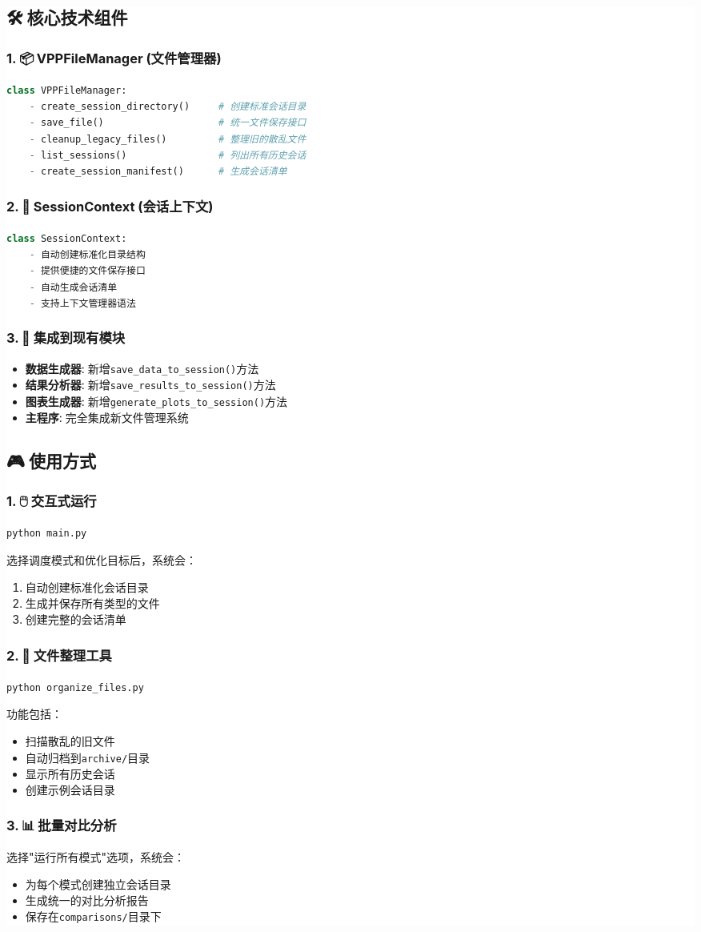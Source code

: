 ## 🛠️ 核心技术组件

### 1. 📦 VPPFileManager (文件管理器)
```python
class VPPFileManager:
    - create_session_directory()     # 创建标准会话目录
    - save_file()                    # 统一文件保存接口
    - cleanup_legacy_files()         # 整理旧的散乱文件
    - list_sessions()                # 列出所有历史会话
    - create_session_manifest()      # 生成会话清单
```

### 2. 🎯 SessionContext (会话上下文)
```python
class SessionContext:
    - 自动创建标准化目录结构
    - 提供便捷的文件保存接口  
    - 自动生成会话清单
    - 支持上下文管理器语法
```

### 3. 🔄 集成到现有模块
- **数据生成器**: 新增`save_data_to_session()`方法
- **结果分析器**: 新增`save_results_to_session()`方法  
- **图表生成器**: 新增`generate_plots_to_session()`方法
- **主程序**: 完全集成新文件管理系统

## 🎮 使用方式

### 1. 🖱️ 交互式运行
```bash
python main.py
```
选择调度模式和优化目标后，系统会：
1. 自动创建标准化会话目录
2. 生成并保存所有类型的文件
3. 创建完整的会话清单

### 2. 🧹 文件整理工具  
```bash
python organize_files.py
```
功能包括：
- 扫描散乱的旧文件
- 自动归档到`archive/`目录
- 显示所有历史会话
- 创建示例会话目录

### 3. 📊 批量对比分析
选择"运行所有模式"选项，系统会：
- 为每个模式创建独立会话目录
- 生成统一的对比分析报告
- 保存在`comparisons/`目录下

